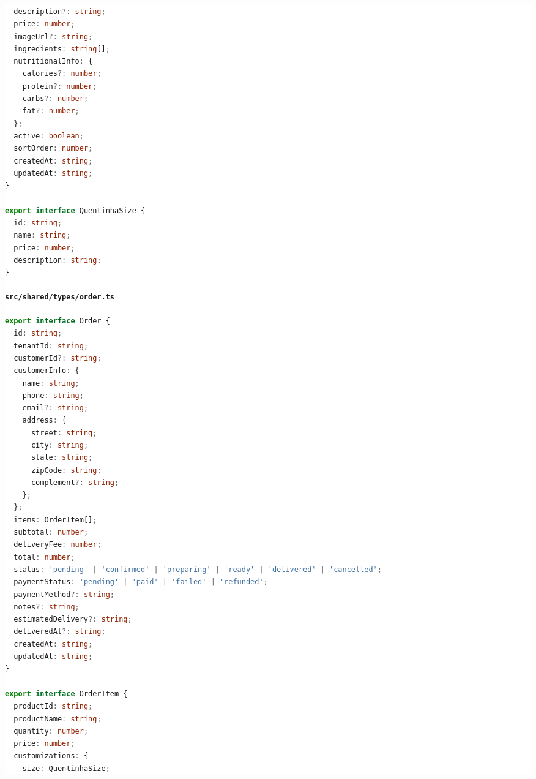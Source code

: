 ```typescript
  description?: string;
  price: number;
  imageUrl?: string;
  ingredients: string[];
  nutritionalInfo: {
    calories?: number;
    protein?: number;
    carbs?: number;
    fat?: number;
  };
  active: boolean;
  sortOrder: number;
  createdAt: string;
  updatedAt: string;
}

export interface QuentinhaSize {
  id: string;
  name: string;
  price: number;
  description: string;
}
```

#### `src/shared/types/order.ts`
```typescript
export interface Order {
  id: string;
  tenantId: string;
  customerId?: string;
  customerInfo: {
    name: string;
    phone: string;
    email?: string;
    address: {
      street: string;
      city: string;
      state: string;
      zipCode: string;
      complement?: string;
    };
  };
  items: OrderItem[];
  subtotal: number;
  deliveryFee: number;
  total: number;
  status: 'pending' | 'confirmed' | 'preparing' | 'ready' | 'delivered' | 'cancelled';
  paymentStatus: 'pending' | 'paid' | 'failed' | 'refunded';
  paymentMethod?: string;
  notes?: string;
  estimatedDelivery?: string;
  deliveredAt?: string;
  createdAt: string;
  updatedAt: string;
}

export interface OrderItem {
  productId: string;
  productName: string;
  quantity: number;
  price: number;
  customizations: {
    size: QuentinhaSize;
```